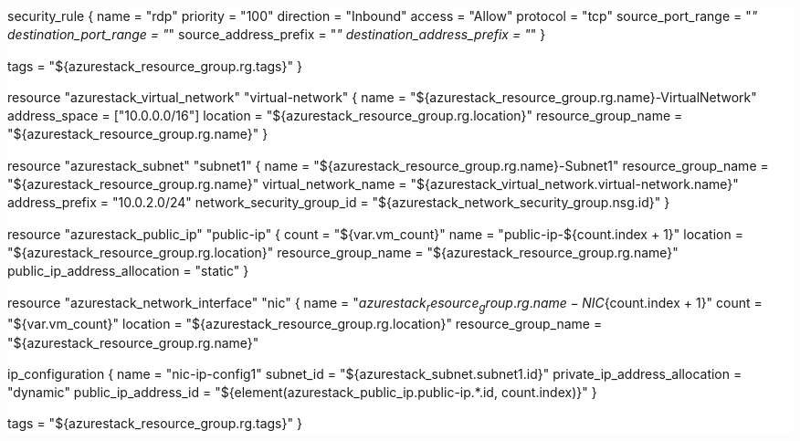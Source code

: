   security_rule {
    name                        = "rdp"
    priority                    = "100"
    direction                   = "Inbound"
    access                      = "Allow"
    protocol                    = "tcp"
    source_port_range           = "*"
    destination_port_range      = "*"
    source_address_prefix       = "*"
    destination_address_prefix  = "*"
  }

  tags = "${azurestack_resource_group.rg.tags}"
}

resource "azurestack_virtual_network" "virtual-network" {
  name                = "${azurestack_resource_group.rg.name}-VirtualNetwork"
  address_space       = ["10.0.0.0/16"]
  location            = "${azurestack_resource_group.rg.location}"
  resource_group_name = "${azurestack_resource_group.rg.name}"
}

resource "azurestack_subnet" "subnet1" {
  name                            = "${azurestack_resource_group.rg.name}-Subnet1"
  resource_group_name             = "${azurestack_resource_group.rg.name}"
  virtual_network_name            = "${azurestack_virtual_network.virtual-network.name}"
  address_prefix                  = "10.0.2.0/24"
  network_security_group_id       = "${azurestack_network_security_group.nsg.id}"
}

resource "azurestack_public_ip" "public-ip" {
  count                         = "${var.vm_count}"
  name                          = "public-ip-${count.index + 1}"
  location                      = "${azurestack_resource_group.rg.location}"
  resource_group_name           = "${azurestack_resource_group.rg.name}"
  public_ip_address_allocation  = "static"
}

resource "azurestack_network_interface" "nic" {
  name                                  = "${azurestack_resource_group.rg.name}-NIC${count.index + 1}"
  count                                 = "${var.vm_count}"
  location                              = "${azurestack_resource_group.rg.location}"
  resource_group_name                   = "${azurestack_resource_group.rg.name}"

  ip_configuration {
    name                            = "nic-ip-config1"
    subnet_id                       = "${azurestack_subnet.subnet1.id}"
    private_ip_address_allocation   = "dynamic"
    public_ip_address_id            = "${element(azurestack_public_ip.public-ip.*.id, count.index)}"
  }

  tags = "${azurestack_resource_group.rg.tags}"
}
